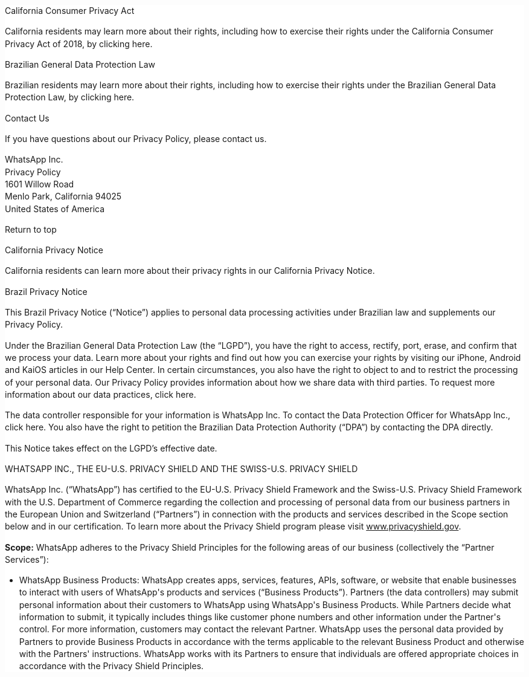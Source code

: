 California Consumer Privacy Act

California residents may learn more about their rights, including how to exercise their rights under the California Consumer Privacy Act of 2018, by clicking here.

Brazilian General Data Protection Law

Brazilian residents may learn more about their rights, including how to exercise their rights under the Brazilian General Data Protection Law, by clicking here.

Contact Us

If you have questions about our Privacy Policy, please contact us.

WhatsApp Inc.  
Privacy Policy  
1601 Willow Road  
Menlo Park, California 94025  
United States of America

Return to top

California Privacy Notice

California residents can learn more about their privacy rights in our California Privacy Notice.

Brazil Privacy Notice

This Brazil Privacy Notice (“Notice”) applies to personal data processing activities under Brazilian law and supplements our Privacy Policy.

Under the Brazilian General Data Protection Law (the “LGPD”), you have the right to access, rectify, port, erase, and confirm that we process your data. Learn more about your rights and find out how you can exercise your rights by visiting our iPhone, Android and KaiOS articles in our Help Center. In certain circumstances, you also have the right to object to and to restrict the processing of your personal data. Our Privacy Policy provides information about how we share data with third parties. To request more information about our data practices, click here.

The data controller responsible for your information is WhatsApp Inc. To contact the Data Protection Officer for WhatsApp Inc., click here. You also have the right to petition the Brazilian Data Protection Authority (“DPA”) by contacting the DPA directly.

This Notice takes effect on the LGPD’s effective date.

WHATSAPP INC., THE EU-U.S. PRIVACY SHIELD AND THE SWISS-U.S. PRIVACY SHIELD

WhatsApp Inc. (“WhatsApp”) has certified to the EU-U.S. Privacy Shield Framework and the Swiss-U.S. Privacy Shield Framework with the U.S. Department of Commerce regarding the collection and processing of personal data from our business partners in the European Union and Switzerland (“Partners”) in connection with the products and services described in the Scope section below and in our certification. To learn more about the Privacy Shield program please visit www.privacyshield.gov.

**Scope:** WhatsApp adheres to the Privacy Shield Principles for the following areas of our business (collectively the “Partner Services”):

*   WhatsApp Business Products: WhatsApp creates apps, services, features, APIs, software, or website that enable businesses to interact with users of WhatsApp's products and services (“Business Products”). Partners (the data controllers) may submit personal information about their customers to WhatsApp using WhatsApp's Business Products. While Partners decide what information to submit, it typically includes things like customer phone numbers and other information under the Partner's control. For more information, customers may contact the relevant Partner. WhatsApp uses the personal data provided by Partners to provide Business Products in accordance with the terms applicable to the relevant Business Product and otherwise with the Partners' instructions. WhatsApp works with its Partners to ensure that individuals are offered appropriate choices in accordance with the Privacy Shield Principles.
